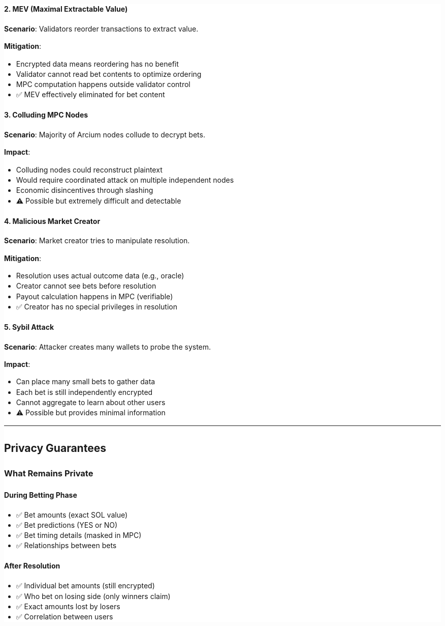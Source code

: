 #### 2. MEV (Maximal Extractable Value)

**Scenario**: Validators reorder transactions to extract value.

**Mitigation**:
- Encrypted data means reordering has no benefit
- Validator cannot read bet contents to optimize ordering
- MPC computation happens outside validator control
- ✅ MEV effectively eliminated for bet content

#### 3. Colluding MPC Nodes

**Scenario**: Majority of Arcium nodes collude to decrypt bets.

**Impact**:
- Colluding nodes could reconstruct plaintext
- Would require coordinated attack on multiple independent nodes
- Economic disincentives through slashing
- ⚠️ Possible but extremely difficult and detectable

#### 4. Malicious Market Creator

**Scenario**: Market creator tries to manipulate resolution.

**Mitigation**:
- Resolution uses actual outcome data (e.g., oracle)
- Creator cannot see bets before resolution
- Payout calculation happens in MPC (verifiable)
- ✅ Creator has no special privileges in resolution

#### 5. Sybil Attack

**Scenario**: Attacker creates many wallets to probe the system.

**Impact**:
- Can place many small bets to gather data
- Each bet is still independently encrypted
- Cannot aggregate to learn about other users
- ⚠️ Possible but provides minimal information

---

## Privacy Guarantees

### What Remains Private

#### During Betting Phase
- ✅ Bet amounts (exact SOL value)
- ✅ Bet predictions (YES or NO)
- ✅ Bet timing details (masked in MPC)
- ✅ Relationships between bets

#### After Resolution
- ✅ Individual bet amounts (still encrypted)
- ✅ Who bet on losing side (only winners claim)
- ✅ Exact amounts lost by losers
- ✅ Correlation between users
